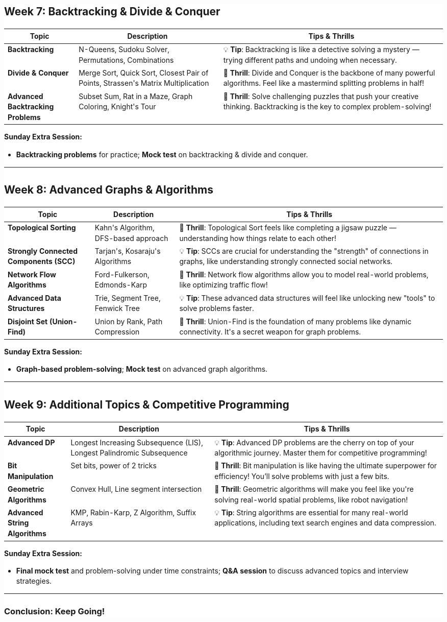 
## Week 7: Backtracking & Divide & Conquer
| Topic                                      | Description                                                   | Tips & Thrills |
|--------------------------------------------|---------------------------------------------------------------|-----------------|
| **Backtracking**                           | N-Queens, Sudoku Solver, Permutations, Combinations           | 💡 **Tip**: Backtracking is like a detective solving a mystery — trying different paths and undoing when necessary. |
| **Divide & Conquer**                       | Merge Sort, Quick Sort, Closest Pair of Points, Strassen's Matrix Multiplication | 🚀 **Thrill**: Divide and Conquer is the backbone of many powerful algorithms. Feel like a mastermind splitting problems in half! |
| **Advanced Backtracking Problems**         | Subset Sum, Rat in a Maze, Graph Coloring, Knight's Tour       | 🎯 **Thrill**: Solve challenging puzzles that push your creative thinking. Backtracking is the key to complex problem-solving! |

**Sunday Extra Session:** 
- **Backtracking problems** for practice; **Mock test** on backtracking & divide and conquer.

---

## Week 8: Advanced Graphs & Algorithms
| Topic                                      | Description                                                   | Tips & Thrills |
|--------------------------------------------|---------------------------------------------------------------|-----------------|
| **Topological Sorting**                    | Kahn's Algorithm, DFS-based approach                          | 🚀 **Thrill**: Topological Sort feels like completing a jigsaw puzzle — understanding how things relate to each other! |
| **Strongly Connected Components (SCC)**    | Tarjan's, Kosaraju's Algorithms                                | 💡 **Tip**: SCCs are crucial for understanding the "strength" of connections in graphs, like understanding strongly connected social networks. |
| **Network Flow Algorithms**                | Ford-Fulkerson, Edmonds-Karp                                  | 🎯 **Thrill**: Network flow algorithms allow you to model real-world problems, like optimizing traffic flow! |
| **Advanced Data Structures**               | Trie, Segment Tree, Fenwick Tree                               | 💡 **Tip**: These advanced data structures will feel like unlocking new "tools" to solve problems faster. |
| **Disjoint Set (Union-Find)**              | Union by Rank, Path Compression                               | 🚀 **Thrill**: Union-Find is the foundation of many problems like dynamic connectivity. It's a secret weapon for graph problems. |

**Sunday Extra Session:** 
- **Graph-based problem-solving**; **Mock test** on advanced graph algorithms.

---

## Week 9: Additional Topics & Competitive Programming
| Topic                                      | Description                                                   | Tips & Thrills |
|--------------------------------------------|---------------------------------------------------------------|-----------------|
| **Advanced DP**                            | Longest Increasing Subsequence (LIS), Longest Palindromic Subsequence | 💡 **Tip**: Advanced DP problems are the cherry on top of your algorithmic journey. Master them for competitive programming! |
| **Bit Manipulation**                       | Set bits, power of 2 tricks                                   | 🎯 **Thrill**: Bit manipulation is like having the ultimate superpower for efficiency! You’ll solve problems with just a few bits. |
| **Geometric Algorithms**                   | Convex Hull, Line segment intersection                        | 🚀 **Thrill**: Geometric algorithms will make you feel like you're solving real-world spatial problems, like robot navigation! |
| **Advanced String Algorithms**             | KMP, Rabin-Karp, Z Algorithm, Suffix Arrays                   | 💡 **Tip**: String algorithms are essential for many real-world applications, including text search engines and data compression. |

**Sunday Extra Session:** 
- **Final mock test** and problem-solving under time constraints; **Q&A session** to discuss advanced topics and interview strategies.

---

### Conclusion: Keep Going!

